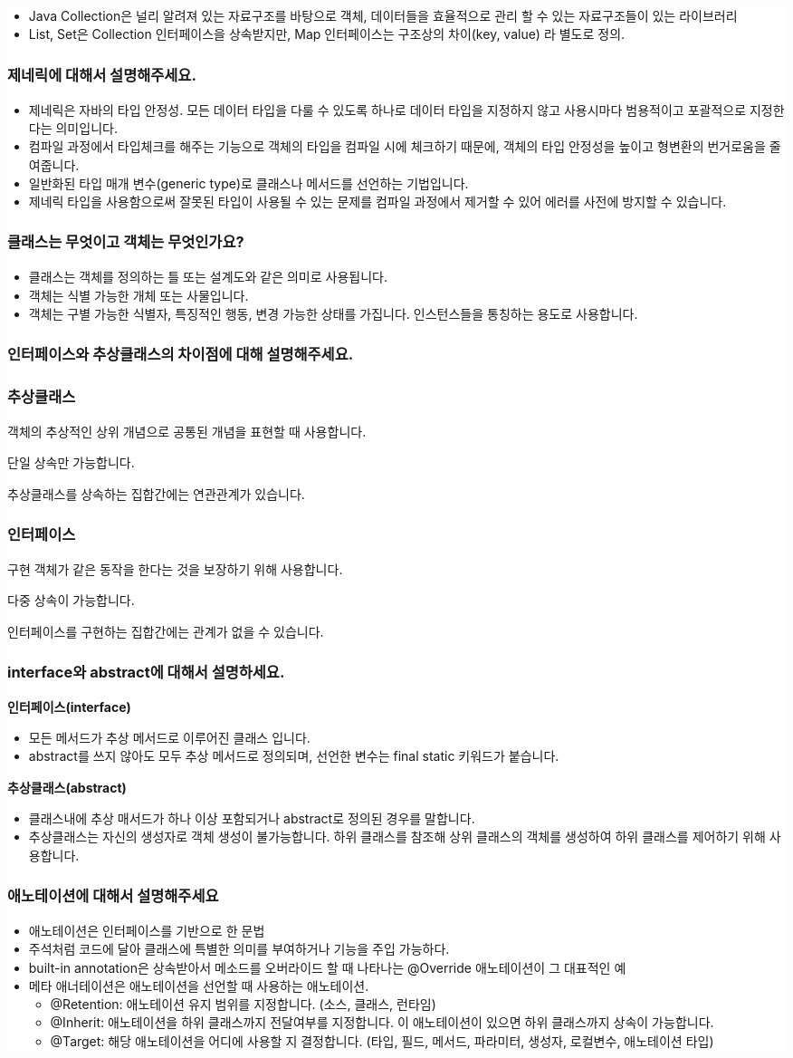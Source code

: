 - Java Collection은 널리 알려져 있는 자료구조를 바탕으로 객체, 데이터들을 효율적으로 관리 할 수 있는 자료구조들이 있는 라이브러리
- List, Set은 Collection 인터페이스을 상속받지만, Map 인터페이스는  구조상의 차이(key, value) 라 별도로 정의.

### 제네릭에 대해서 설명해주세요.

- 제네릭은 자바의 타입 안정성. 모든 데이터 타입을 다룰 수 있도록 하나로 데이터 타입을 지정하지 않고 사용시마다 범용적이고 포괄적으로 지정한다는 의미입니다.
- 컴파일 과정에서 타입체크를 해주는 기능으로 객체의 타입을 컴파일 시에 체크하기 때문에, 객체의 타입 안정성을 높이고 형변환의 번거로움을 줄여줍니다.
- 일반화된 타입 매개 변수(generic type)로 클래스나 메서드를 선언하는 기법입니다.
- 제네릭 타입을 사용함으로써 잘못된 타입이 사용될 수 있는 문제를 컴파일 과정에서 제거할 수 있어 에러를 사전에 방지할 수 있습니다.

### 클래스는 무엇이고 객체는 무엇인가요?

- 클래스는 객체를 정의하는 틀 또는 설계도와 같은 의미로 사용됩니다.
- 객체는 식별 가능한 개체 또는 사물입니다.
- 객체는 구별 가능한 식별자, 특징적인 행동, 변경 가능한 상태를 가집니다. 인스턴스들을 통칭하는 용도로 사용합니다.

### 인터페이스와 추상클래스의 차이점에 대해 설명해주세요.

### 추상클래스

객체의 추상적인 상위 개념으로 공통된 개념을 표현할 때 사용합니다. 

단일 상속만 가능합니다. 

추상클래스를 상속하는 집합간에는 연관관계가 있습니다.

### 인터페이스

구현 객체가 같은 동작을 한다는 것을 보장하기 위해 사용합니다. 

다중 상속이 가능합니다. 

인터페이스를 구현하는 집합간에는 관계가 없을 수 있습니다.

### i**nterface와 abstract에 대해서 설명하세요.**

**인터페이스(interface)**

- 모든 메서드가 추상 메서드로 이루어진 클래스 입니다.
- abstract를 쓰지 않아도 모두 추상 메서드로 정의되며, 선언한 변수는 final static 키워드가 붙습니다.

**추상클래스(abstract)**

- 클래스내에 추상 매서드가 하나 이상 포함되거나 abstract로 정의된 경우를 말합니다.
- 추상클래스는 자신의 생성자로 객체 생성이 불가능합니다. 하위 클래스를 참조해 상위 클래스의 객체를 생성하여 하위 클래스를 제어하기 위해 사용합니다.

### 애노테이션에 대해서 설명해주세요

- 애노테이션은 인터페이스를 기반으로 한 문법
- 주석처럼 코드에 달아 클래스에 특별한 의미를 부여하거나 기능을 주입 가능하다.
- built-in annotation은 상속받아서 메소드를 오버라이드 할 때 나타나는 @Override 애노테이션이 그 대표적인 예
- 메타 애너테이션은 애노테이션을 선언할 때 사용하는 애노테이션.
    - @Retention: 애노테이션 유지 범위를 지정합니다. (소스, 클래스, 런타임)
    - @Inherit: 애노테이션을 하위 클래스까지 전달여부를 지정합니다. 이 애노테이션이 있으면 하위 클래스까지 상속이 가능합니다.
    - @Target: 해당 애노테이션을 어디에 사용할 지 결정합니다. (타입, 필드, 메서드, 파라미터, 생성자, 로컬변수, 애노테이션 타입)

